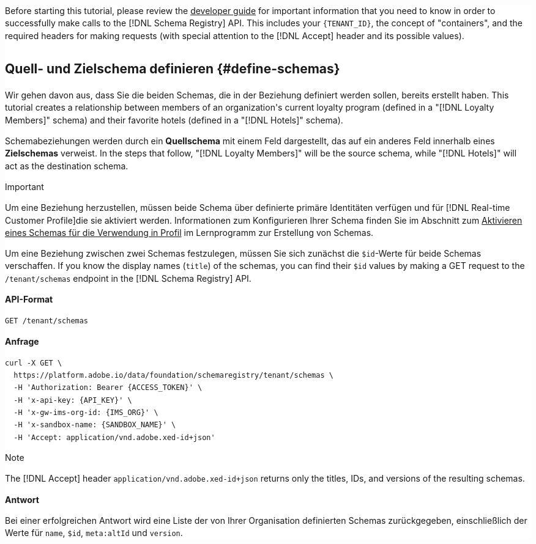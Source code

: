 Before starting this tutorial, please review the [developer guide](../api/getting-started.md) for important information that you need to know in order to successfully make calls to the [!DNL Schema Registry] API. This includes your `{TENANT_ID}`, the concept of &quot;containers&quot;, and the required headers for making requests (with special attention to the [!DNL Accept] header and its possible values).

## Quell- und Zielschema definieren {#define-schemas}

Wir gehen davon aus, dass Sie die beiden Schemas, die in der Beziehung definiert werden sollen, bereits erstellt haben. This tutorial creates a relationship between members of an organization&#39;s current loyalty program (defined in a &quot;[!DNL Loyalty Members]&quot; schema) and their favorite hotels (defined in a &quot;[!DNL Hotels]&quot; schema).

Schemabeziehungen werden durch ein **Quellschema** mit einem Feld dargestellt, das auf ein anderes Feld innerhalb eines **Zielschemas** verweist. In the steps that follow, &quot;[!DNL Loyalty Members]&quot; will be the source schema, while &quot;[!DNL Hotels]&quot; will act as the destination schema.

>[!IMPORTANT]
>
>Um eine Beziehung herzustellen, müssen beide Schema über definierte primäre Identitäten verfügen und für [!DNL Real-time Customer Profile]die sie aktiviert werden. Informationen zum Konfigurieren Ihrer Schema finden Sie im Abschnitt zum [Aktivieren eines Schemas für die Verwendung in Profil](./create-schema-api.md#profile) im Lernprogramm zur Erstellung von Schemas.

Um eine Beziehung zwischen zwei Schemas festzulegen, müssen Sie sich zunächst die `$id`-Werte für beide Schemas verschaffen. If you know the display names (`title`) of the schemas, you can find their `$id` values by making a GET request to the `/tenant/schemas` endpoint in the [!DNL Schema Registry] API.

**API-Format**

```http
GET /tenant/schemas
```

**Anfrage**

```shell
curl -X GET \
  https://platform.adobe.io/data/foundation/schemaregistry/tenant/schemas \
  -H 'Authorization: Bearer {ACCESS_TOKEN}' \
  -H 'x-api-key: {API_KEY}' \
  -H 'x-gw-ims-org-id: {IMS_ORG}' \
  -H 'x-sandbox-name: {SANDBOX_NAME}' \
  -H 'Accept: application/vnd.adobe.xed-id+json'
```

>[!NOTE]
>
>The [!DNL Accept] header `application/vnd.adobe.xed-id+json` returns only the titles, IDs, and versions of the resulting schemas.

**Antwort**

Bei einer erfolgreichen Antwort wird eine Liste der von Ihrer Organisation definierten Schemas zurückgegeben, einschließlich der Werte für `name`, `$id`, `meta:altId` und `version`.
